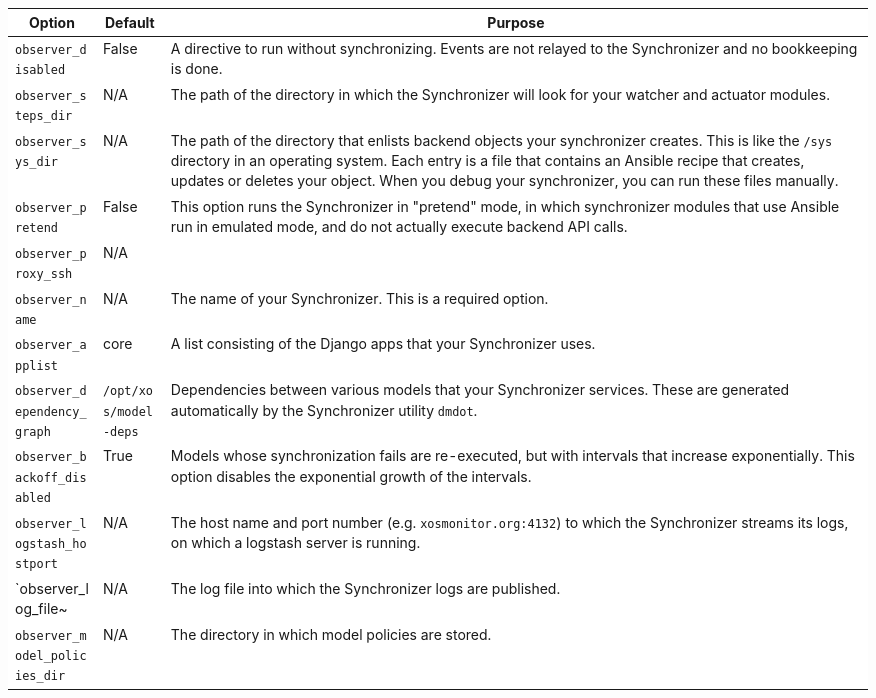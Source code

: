 |    Option    |   Default    |     Purpose     |
|---------|----------|-----------|
| `observer_disabled` |  False  |  A directive to run without synchronizing. Events are not relayed to the Synchronizer and no bookkeeping is done. |
| `observer_steps_dir`  | N/A  | The path of the directory in which the Synchronizer will look for your watcher and actuator modules. |
| `observer_sys_dir` | N/A | The path of the directory that enlists backend objects your synchronizer creates. This is like the `/sys` directory in an operating system. Each entry is a file that contains an Ansible recipe that creates, updates or deletes your object. When you debug your synchronizer, you can run these files manually. |
| `observer_pretend` | False | This option runs the Synchronizer in "pretend" mode, in which synchronizer modules that use Ansible run in emulated mode, and do not actually execute backend API calls. |
| `observer_proxy_ssh` |  N/A |    |
| `observer_name` | N/A | The name of your Synchronizer. This is a required option. |
| `observer_applist` | core | A list consisting of the Django apps that your Synchronizer uses. |
| `observer_dependency_graph` | `/opt/xos/model-deps` | Dependencies between various models that your Synchronizer services. These are generated automatically by the Synchronizer utility `dmdot`. |
| `observer_backoff_disabled` | True | Models whose synchronization fails are re-executed, but with intervals that increase exponentially. This option disables the exponential growth of the intervals. |
| `observer_logstash_hostport` | N/A | The host name and port number (e.g. `xosmonitor.org:4132`) to which the Synchronizer streams its logs, on which a logstash server is running. |
| `observer_log_file~ | N/A | The log file into which the Synchronizer logs are published. |
| `observer_model_policies_dir` | N/A | The directory in which model policies are stored.|
